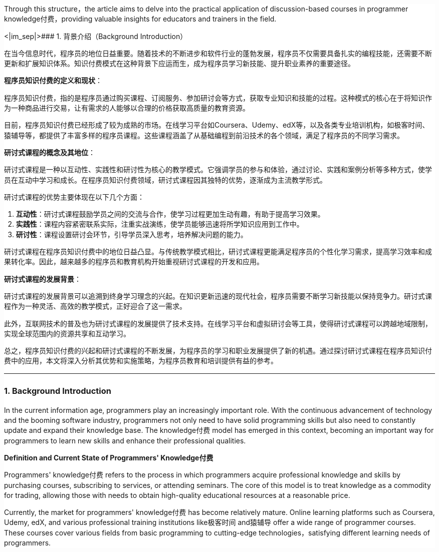 Through this structure，the article aims to delve into the practical application of discussion-based courses in programmer knowledge付费，providing valuable insights for educators and trainers in the field.

<|im_sep|>### 1. 背景介绍（Background Introduction）

在当今信息时代，程序员的地位日益重要。随着技术的不断进步和软件行业的蓬勃发展，程序员不仅需要具备扎实的编程技能，还需要不断更新和扩展知识体系。知识付费模式在这种背景下应运而生，成为程序员学习新技能、提升职业素养的重要途径。

**程序员知识付费的定义和现状**：

程序员知识付费，指的是程序员通过购买课程、订阅服务、参加研讨会等方式，获取专业知识和技能的过程。这种模式的核心在于将知识作为一种商品进行交易，让有需求的人能够以合理的价格获取高质量的教育资源。

目前，程序员知识付费已经形成了较为成熟的市场。在线学习平台如Coursera、Udemy、edX等，以及各类专业培训机构，如极客时间、猿辅导等，都提供了丰富多样的程序员课程。这些课程涵盖了从基础编程到前沿技术的各个领域，满足了程序员的不同学习需求。

**研讨式课程的概念及其地位**：

研讨式课程是一种以互动性、实践性和研讨性为核心的教学模式。它强调学员的参与和体验，通过讨论、实践和案例分析等多种方式，使学员在互动中学习和成长。在程序员知识付费领域，研讨式课程因其独特的优势，逐渐成为主流教学形式。

研讨式课程的优势主要体现在以下几个方面：

1. **互动性**：研讨式课程鼓励学员之间的交流与合作，使学习过程更加生动有趣，有助于提高学习效果。
2. **实践性**：课程内容紧密联系实际，注重实战演练，使学员能够迅速将所学知识应用到工作中。
3. **研讨性**：课程设置研讨会环节，引导学员深入思考，培养解决问题的能力。

研讨式课程在程序员知识付费中的地位日益凸显。与传统教学模式相比，研讨式课程更能满足程序员的个性化学习需求，提高学习效率和成果转化率。因此，越来越多的程序员和教育机构开始重视研讨式课程的开发和应用。

**研讨式课程的发展背景**：

研讨式课程的发展背景可以追溯到终身学习理念的兴起。在知识更新迅速的现代社会，程序员需要不断学习新技能以保持竞争力。研讨式课程作为一种灵活、高效的教学模式，正好迎合了这一需求。

此外，互联网技术的普及也为研讨式课程的发展提供了技术支持。在线学习平台和虚拟研讨会等工具，使得研讨式课程可以跨越地域限制，实现全球范围内的资源共享和互动学习。

总之，程序员知识付费的兴起和研讨式课程的不断发展，为程序员的学习和职业发展提供了新的机遇。通过探讨研讨式课程在程序员知识付费中的应用，本文将深入分析其优势和实施策略，为程序员教育和培训提供有益的参考。

---

### 1. Background Introduction

In the current information age, programmers play an increasingly important role. With the continuous advancement of technology and the booming software industry, programmers not only need to have solid programming skills but also need to constantly update and expand their knowledge base. The knowledge付费 model has emerged in this context, becoming an important way for programmers to learn new skills and enhance their professional qualities.

**Definition and Current State of Programmers' Knowledge付费**

Programmers' knowledge付费 refers to the process in which programmers acquire professional knowledge and skills by purchasing courses, subscribing to services, or attending seminars. The core of this model is to treat knowledge as a commodity for trading, allowing those with needs to obtain high-quality educational resources at a reasonable price.

Currently, the market for programmers' knowledge付费 has become relatively mature. Online learning platforms such as Coursera, Udemy, edX, and various professional training institutions like极客时间 and猿辅导 offer a wide range of programmer courses. These courses cover various fields from basic programming to cutting-edge technologies，satisfying different learning needs of programmers.
